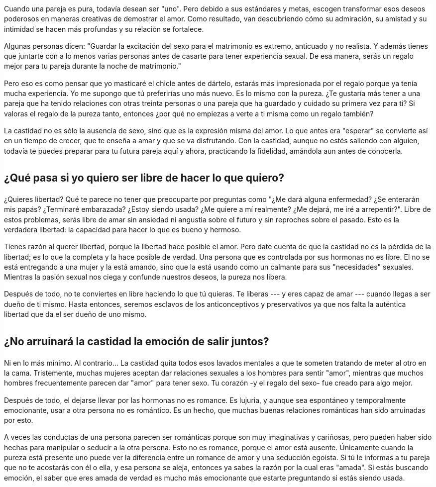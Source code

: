 Cuando una pareja es pura, todavía desean ser "uno". Pero debido a sus estándares y metas, escogen transformar esos deseos poderosos en maneras creativas de demostrar el amor. Como resultado, van descubriendo cómo su admiración, su amistad y su intimidad se hacen más profundas y su relación se fortalece.

Algunas personas dicen: "Guardar la excitación del sexo para el matrimonio es extremo, anticuado y no realista. Y además tienes que juntarte con a lo menos varias personas antes de casarte para tener experiencia sexual. De esa manera, serás un regalo mejor para tu pareja durante la noche de matrimonio."

Pero eso es como pensar que yo masticaré el chicle antes de dártelo, estarás más impresionada por el regalo porque ya tenía mucha experiencia. Yo me supongo que tú preferirías uno más nuevo. Es lo mismo con la pureza. ¿Te gustaría más tener a una pareja que ha tenido relaciones con otras treinta personas o una pareja que ha guardado y cuidado su primera vez para ti? Si valoras el regalo de la pureza tanto, entonces ¿por qué no empiezas a verte a ti misma como un regalo también?

La castidad no es sólo la ausencia de sexo, sino que es la expresión misma del amor. Lo que antes era "esperar" se convierte así en un tiempo de crecer, que te enseña a amar y que se va disfrutando. Con la castidad, aunque no estés saliendo con alguien, todavía te puedes preparar para tu futura pareja aquí y ahora, practicando la fidelidad, amándola aun antes de conocerla.

## ¿Qué pasa si yo quiero ser libre de hacer lo que quiero?

¿Quieres libertad? Qué te parece no tener que preocuparte por preguntas como "¿Me dará alguna enfermedad? ¿Se enterarán mis papás? ¿Terminaré embarazada? ¿Estoy siendo usada? ¿Me quiere a mí realmente? ¿Me dejará, me iré a arrepentir?". Libre de estos problemas, serás libre de amar sin ansiedad ni angustia sobre el futuro y sin reproches sobre el pasado. Esto es la verdadera libertad: la capacidad para hacer lo que es bueno y hermoso.

Tienes razón al querer libertad, porque la libertad hace posible el amor. Pero date cuenta de que la castidad no es la pérdida de la libertad; es lo que la completa y la hace posible de verdad. Una persona que es controlada por sus hormonas no es libre. El no se está entregando a una mujer y la está amando, sino que la está usando como un calmante para sus "necesidades" sexuales. Mientras la pasión sexual nos ciega y confunde nuestros deseos, la pureza nos libera.

Después de todo, no te conviertes en libre haciendo lo que tú quieras. Te liberas --- y eres capaz de amar --- cuando llegas a ser dueño de ti mismo. Hasta entonces, seremos esclavos de los anticonceptivos y preservativos ya que nos falta la auténtica libertad que da el ser dueño de uno mismo.

## ¿No arruinará la castidad la emoción de salir juntos?

Ni en lo más mínimo. Al contrario... La castidad quita todos esos lavados mentales a que te someten tratando de meter al otro en la cama. Tristemente, muchas mujeres aceptan dar relaciones sexuales a los hombres para sentir "amor", mientras que muchos hombres frecuentemente parecen dar "amor" para tener sexo. Tu corazón -y el regalo del sexo- fue creado para algo mejor.

Después de todo, el dejarse llevar por las hormonas no es romance. Es lujuria, y aunque sea espontáneo y temporalmente emocionante, usar a otra persona no es romántico. Es un hecho, que muchas buenas relaciones románticas han sido arruinadas por esto.

A veces las conductas de una persona parecen ser románticas porque son muy imaginativas y cariñosas, pero pueden haber sido hechas para manipular o seducir a la otra persona. Esto no es romance, porque el amor está ausente. Únicamente cuando la pureza está presente uno puede ver la diferencia entre un romance de amor y una seducción egoísta. Si tú le informas a tu pareja que no te acostarás con él o ella, y esa persona se aleja, entonces ya sabes la razón por la cual eras "amada". Si estás buscando emoción, el saber que eres amada de verdad es mucho más emocionante que estarte preguntando si estás siendo usada.

